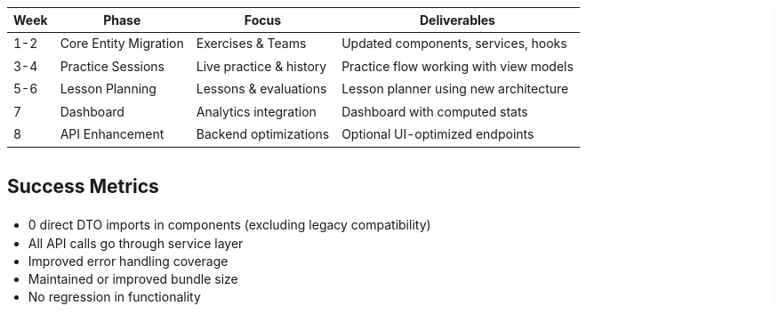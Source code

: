 | Week | Phase | Focus | Deliverables |
|------|-------|-------|--------------|
| 1-2  | Core Entity Migration | Exercises & Teams | Updated components, services, hooks |
| 3-4  | Practice Sessions | Live practice & history | Practice flow working with view models |
| 5-6  | Lesson Planning | Lessons & evaluations | Lesson planner using new architecture |
| 7    | Dashboard | Analytics integration | Dashboard with computed stats |
| 8    | API Enhancement | Backend optimizations | Optional UI-optimized endpoints |

## Success Metrics
- 0 direct DTO imports in components (excluding legacy compatibility)
- All API calls go through service layer
- Improved error handling coverage
- Maintained or improved bundle size
- No regression in functionality